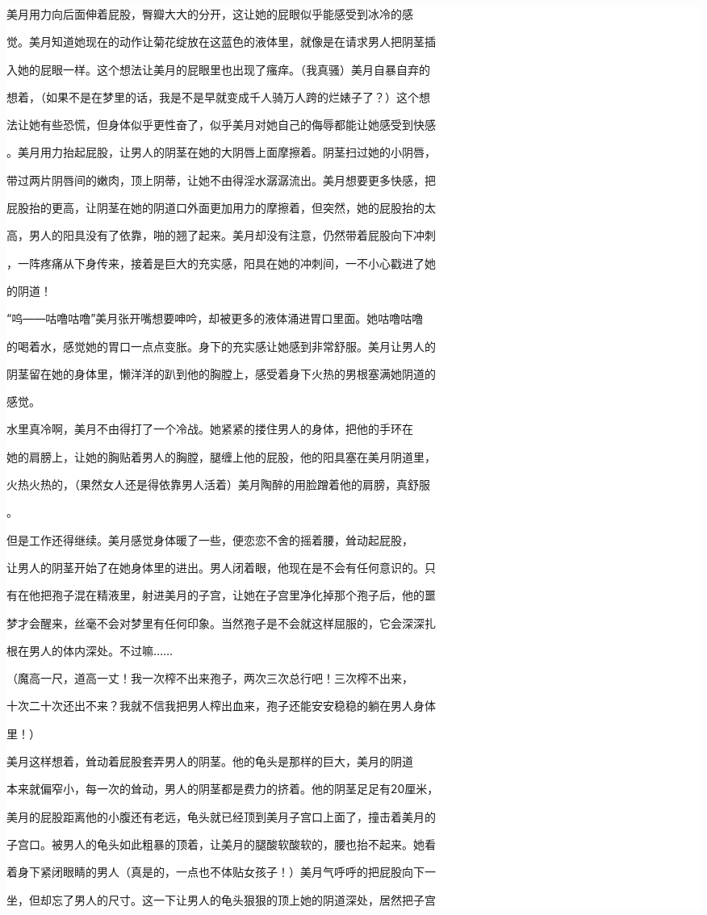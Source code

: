 美月用力向后面伸着屁股，臀瓣大大的分开，这让她的屁眼似乎能感受到冰冷的感

觉。美月知道她现在的动作让菊花绽放在这蓝色的液体里，就像是在请求男人把阴茎插

入她的屁眼一样。这个想法让美月的屁眼里也出现了瘙痒。（我真骚）美月自暴自弃的

想着，（如果不是在梦里的话，我是不是早就变成千人骑万人跨的烂婊子了？）这个想

法让她有些恐慌，但身体似乎更性奋了，似乎美月对她自己的侮辱都能让她感受到快感

。美月用力抬起屁股，让男人的阴茎在她的大阴唇上面摩擦着。阴茎扫过她的小阴唇，

带过两片阴唇间的嫩肉，顶上阴蒂，让她不由得淫水潺潺流出。美月想要更多快感，把

屁股抬的更高，让阴茎在她的阴道口外面更加用力的摩擦着，但突然，她的屁股抬的太

高，男人的阳具没有了依靠，啪的翘了起来。美月却没有注意，仍然带着屁股向下冲刺

，一阵疼痛从下身传来，接着是巨大的充实感，阳具在她的冲刺间，一不小心戳进了她

的阴道！

“呜——咕噜咕噜”美月张开嘴想要呻吟，却被更多的液体涌进胃口里面。她咕噜咕噜

的喝着水，感觉她的胃口一点点变胀。身下的充实感让她感到非常舒服。美月让男人的

阴茎留在她的身体里，懒洋洋的趴到他的胸膛上，感受着身下火热的男根塞满她阴道的

感觉。

水里真冷啊，美月不由得打了一个冷战。她紧紧的搂住男人的身体，把他的手环在

她的肩膀上，让她的胸贴着男人的胸膛，腿缠上他的屁股，他的阳具塞在美月阴道里，

火热火热的，（果然女人还是得依靠男人活着）美月陶醉的用脸蹭着他的肩膀，真舒服

。

但是工作还得继续。美月感觉身体暖了一些，便恋恋不舍的摇着腰，耸动起屁股，

让男人的阴茎开始了在她身体里的进出。男人闭着眼，他现在是不会有任何意识的。只

有在他把孢子混在精液里，射进美月的子宫，让她在子宫里净化掉那个孢子后，他的噩

梦才会醒来，丝毫不会对梦里有任何印象。当然孢子是不会就这样屈服的，它会深深扎

根在男人的体内深处。不过嘛……

（魔高一尺，道高一丈！我一次榨不出来孢子，两次三次总行吧！三次榨不出来，

十次二十次还出不来？我就不信我把男人榨出血来，孢子还能安安稳稳的躺在男人身体

里！）

美月这样想着，耸动着屁股套弄男人的阴茎。他的龟头是那样的巨大，美月的阴道

本来就偏窄小，每一次的耸动，男人的阴茎都是费力的挤着。他的阴茎足足有20厘米，

美月的屁股距离他的小腹还有老远，龟头就已经顶到美月子宫口上面了，撞击着美月的

子宫口。被男人的龟头如此粗暴的顶着，让美月的腿酸软酸软的，腰也抬不起来。她看

着身下紧闭眼睛的男人（真是的，一点也不体贴女孩子！）美月气呼呼的把屁股向下一

坐，但却忘了男人的尺寸。这一下让男人的龟头狠狠的顶上她的阴道深处，居然把子宫
